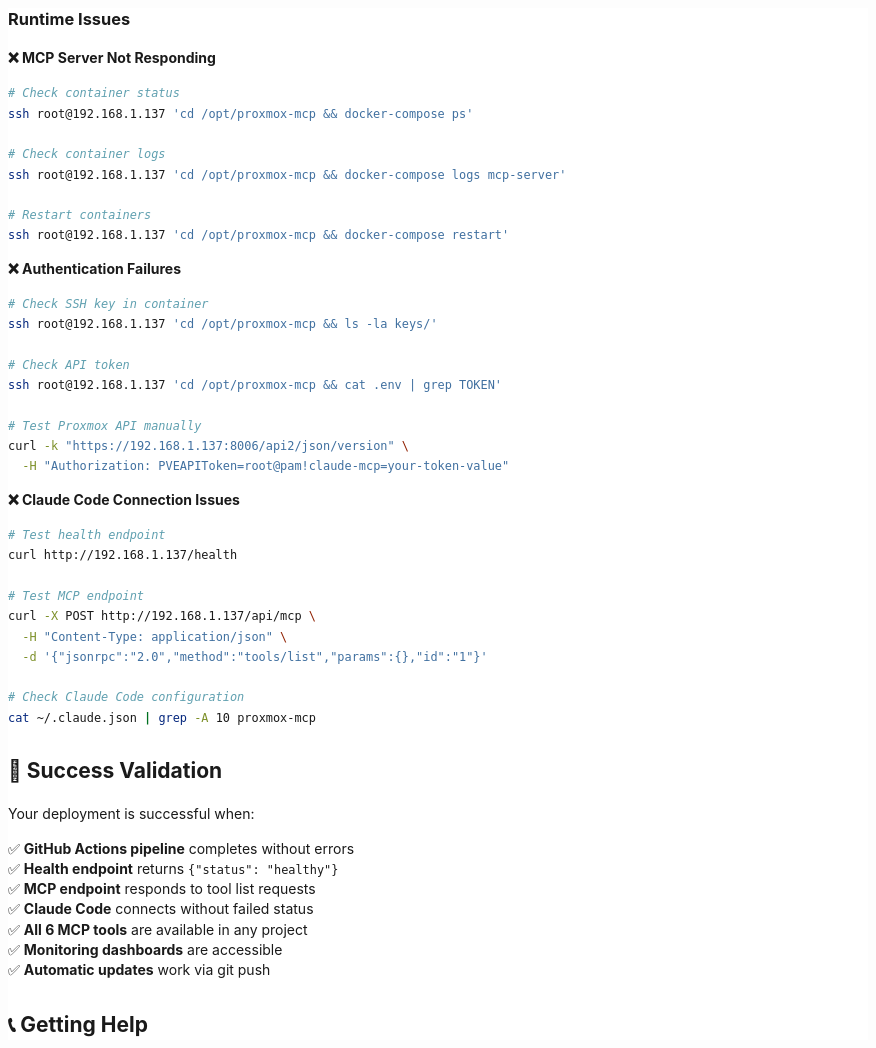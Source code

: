 ### **Runtime Issues**

**❌ MCP Server Not Responding**
```bash
# Check container status
ssh root@192.168.1.137 'cd /opt/proxmox-mcp && docker-compose ps'

# Check container logs
ssh root@192.168.1.137 'cd /opt/proxmox-mcp && docker-compose logs mcp-server'

# Restart containers
ssh root@192.168.1.137 'cd /opt/proxmox-mcp && docker-compose restart'
```

**❌ Authentication Failures**
```bash
# Check SSH key in container
ssh root@192.168.1.137 'cd /opt/proxmox-mcp && ls -la keys/'

# Check API token
ssh root@192.168.1.137 'cd /opt/proxmox-mcp && cat .env | grep TOKEN'

# Test Proxmox API manually
curl -k "https://192.168.1.137:8006/api2/json/version" \
  -H "Authorization: PVEAPIToken=root@pam!claude-mcp=your-token-value"
```

**❌ Claude Code Connection Issues**
```bash
# Test health endpoint
curl http://192.168.1.137/health

# Test MCP endpoint
curl -X POST http://192.168.1.137/api/mcp \
  -H "Content-Type: application/json" \
  -d '{"jsonrpc":"2.0","method":"tools/list","params":{},"id":"1"}'

# Check Claude Code configuration
cat ~/.claude.json | grep -A 10 proxmox-mcp
```

## 🎯 **Success Validation**

Your deployment is successful when:

✅ **GitHub Actions pipeline** completes without errors  
✅ **Health endpoint** returns `{"status": "healthy"}`  
✅ **MCP endpoint** responds to tool list requests  
✅ **Claude Code** connects without failed status  
✅ **All 6 MCP tools** are available in any project  
✅ **Monitoring dashboards** are accessible  
✅ **Automatic updates** work via git push  

## 📞 **Getting Help**
